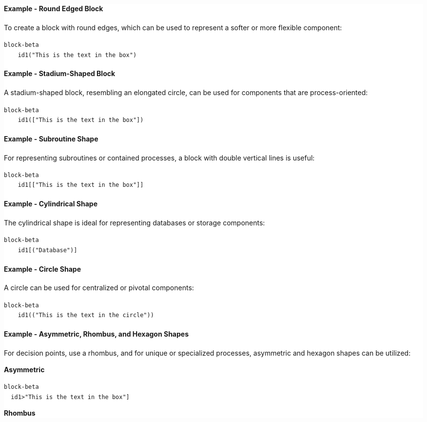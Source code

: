 #### Example - Round Edged Block

To create a block with round edges, which can be used to represent a softer or more flexible component:

```mermaid-example
block-beta
    id1("This is the text in the box")
```

#### Example - Stadium-Shaped Block

A stadium-shaped block, resembling an elongated circle, can be used for components that are process-oriented:

```mermaid-example
block-beta
    id1(["This is the text in the box"])
```

#### Example - Subroutine Shape

For representing subroutines or contained processes, a block with double vertical lines is useful:

```mermaid-example
block-beta
    id1[["This is the text in the box"]]
```

#### Example - Cylindrical Shape

The cylindrical shape is ideal for representing databases or storage components:

```mermaid-example
block-beta
    id1[("Database")]
```

#### Example - Circle Shape

A circle can be used for centralized or pivotal components:

```mermaid-example
block-beta
    id1(("This is the text in the circle"))
```

#### Example - Asymmetric, Rhombus, and Hexagon Shapes

For decision points, use a rhombus, and for unique or specialized processes, asymmetric and hexagon shapes can be utilized:

**Asymmetric**

```mermaid-example
block-beta
  id1>"This is the text in the box"]
```

**Rhombus**
